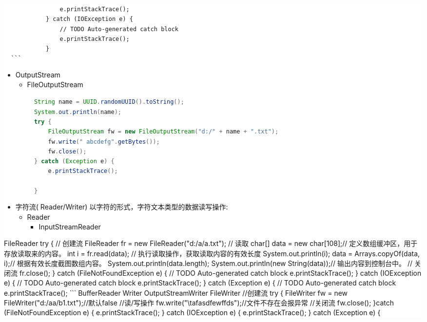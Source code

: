                     e.printStackTrace();
                } catch (IOException e) {
                    // TODO Auto-generated catch block
                    e.printStackTrace();
                }
      ```
  * OutputStream
    * FileOutputStream
      ```java
        String name = UUID.randomUUID().toString();
        System.out.println(name);
        try {
            FileOutputStream fw = new FileOutputStream("d:/" + name + ".txt");
            fw.write(" abcdefg".getBytes());
            fw.close();
        } catch (Exception e) {
            e.printStackTrace();

        }
      ```  
* 字符流( Reader/Writer)
以字符的形式，字符文本类型的数据读写操作:
  * Reader
    * InputStreamReader
      ```java
FileReader
try {
  // 创建流
  FileReader fr = new FileReader("d:/a/a.txt");
  // 读取
  char[] data = new char[108];// 定义数组缓冲区，用于存放读取来的内容。
  int i = fr.read(data); // 执行读取操作，获取读取内容的有效长度
  System.out.println(i);
  data = Arrays.copyOf(data, i);// 根据有效长度截图数组内容。
  System.out.println(data.length);
  System.out.println(new String(data));// 输出内容到控制台中。
  // 关闭流
  fr.close();
  } catch (FileNotFoundException e) {
      // TODO Auto-generated catch block
      e.printStackTrace();
  } catch (IOException e) {
      // TODO Auto-generated catch block
      e.printStackTrace();
  } catch (Exception e) {
      // TODO Auto-generated catch block
      e.printStackTrace();
      ```
BufferReader
Writer
OutputStreamWriter
FileWriter
//创建流
try {
  FileWriter fw = new FileWriter("d:/aa/b1.txt");//默认false
  //读/写操作
  fw.write("\tafasdfewffds");//文件不存在会报异常
  //关闭流
  fw.close();
}catch (FileNotFoundException e) {
      e.printStackTrace();
  } catch (IOException e) {
      e.printStackTrace();
  } catch (Exception e) {